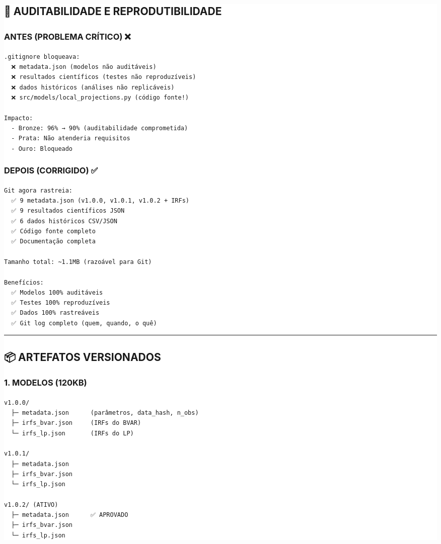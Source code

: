 
## 🎯 AUDITABILIDADE E REPRODUTIBILIDADE

### ANTES (PROBLEMA CRÍTICO) ❌

```
.gitignore bloqueava:
  ❌ metadata.json (modelos não auditáveis)
  ❌ resultados científicos (testes não reproduzíveis)
  ❌ dados históricos (análises não replicáveis)
  ❌ src/models/local_projections.py (código fonte!)

Impacto:
  - Bronze: 96% → 90% (auditabilidade comprometida)
  - Prata: Não atenderia requisitos
  - Ouro: Bloqueado
```

### DEPOIS (CORRIGIDO) ✅

```
Git agora rastreia:
  ✅ 9 metadata.json (v1.0.0, v1.0.1, v1.0.2 + IRFs)
  ✅ 9 resultados científicos JSON
  ✅ 6 dados históricos CSV/JSON
  ✅ Código fonte completo
  ✅ Documentação completa

Tamanho total: ~1.1MB (razoável para Git)

Benefícios:
  ✅ Modelos 100% auditáveis
  ✅ Testes 100% reproduzíveis
  ✅ Dados 100% rastreáveis
  ✅ Git log completo (quem, quando, o quê)
```

---

## 📦 ARTEFATOS VERSIONADOS

### 1. MODELOS (120KB)

```
v1.0.0/
  ├─ metadata.json      (parâmetros, data_hash, n_obs)
  ├─ irfs_bvar.json     (IRFs do BVAR)
  └─ irfs_lp.json       (IRFs do LP)

v1.0.1/
  ├─ metadata.json
  ├─ irfs_bvar.json
  └─ irfs_lp.json

v1.0.2/ (ATIVO)
  ├─ metadata.json      ✅ APROVADO
  ├─ irfs_bvar.json
  └─ irfs_lp.json
```
